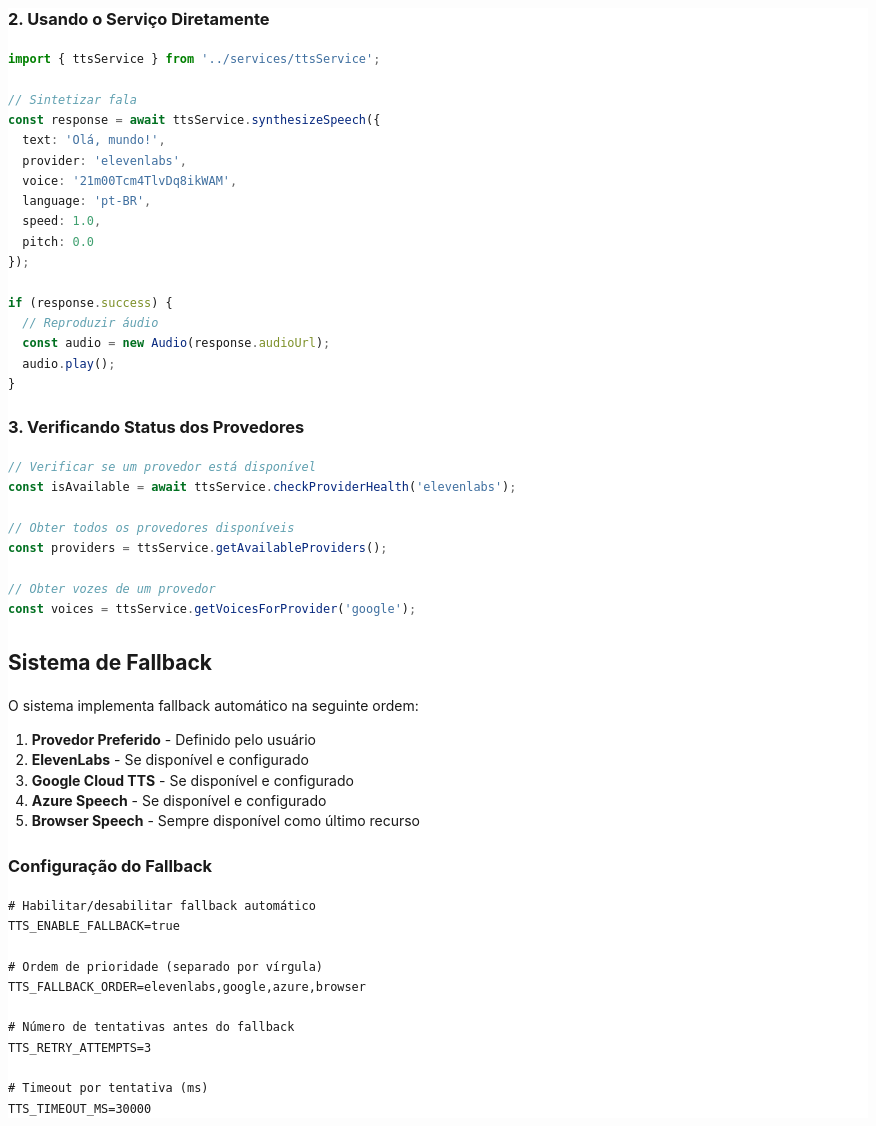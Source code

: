 ### 2. Usando o Serviço Diretamente

```typescript
import { ttsService } from '../services/ttsService';

// Sintetizar fala
const response = await ttsService.synthesizeSpeech({
  text: 'Olá, mundo!',
  provider: 'elevenlabs',
  voice: '21m00Tcm4TlvDq8ikWAM',
  language: 'pt-BR',
  speed: 1.0,
  pitch: 0.0
});

if (response.success) {
  // Reproduzir áudio
  const audio = new Audio(response.audioUrl);
  audio.play();
}
```

### 3. Verificando Status dos Provedores

```typescript
// Verificar se um provedor está disponível
const isAvailable = await ttsService.checkProviderHealth('elevenlabs');

// Obter todos os provedores disponíveis
const providers = ttsService.getAvailableProviders();

// Obter vozes de um provedor
const voices = ttsService.getVoicesForProvider('google');
```

## Sistema de Fallback

O sistema implementa fallback automático na seguinte ordem:

1. **Provedor Preferido** - Definido pelo usuário
2. **ElevenLabs** - Se disponível e configurado
3. **Google Cloud TTS** - Se disponível e configurado
4. **Azure Speech** - Se disponível e configurado
5. **Browser Speech** - Sempre disponível como último recurso

### Configuração do Fallback

```env
# Habilitar/desabilitar fallback automático
TTS_ENABLE_FALLBACK=true

# Ordem de prioridade (separado por vírgula)
TTS_FALLBACK_ORDER=elevenlabs,google,azure,browser

# Número de tentativas antes do fallback
TTS_RETRY_ATTEMPTS=3

# Timeout por tentativa (ms)
TTS_TIMEOUT_MS=30000
```
